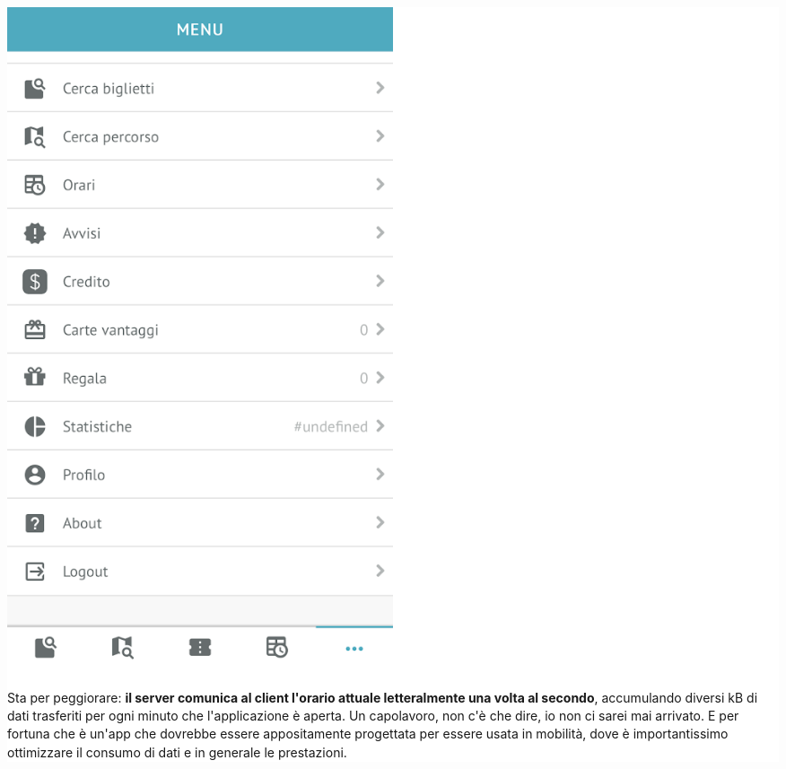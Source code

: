<img src="openmove-1.png" style="width: 50%" loading="lazy" alt="Screenshot dell'app OpenMove.">

Sta per peggiorare: **il server comunica al client l'orario attuale letteralmente una volta al secondo**, accumulando diversi kB di dati trasferiti per ogni minuto che l'applicazione è aperta. Un capolavoro, non c'è che dire, io non ci sarei mai arrivato. E per fortuna che è un'app che dovrebbe essere appositamente progettata per essere usata in mobilità, dove è importantissimo ottimizzare il consumo di dati e in generale le prestazioni.
